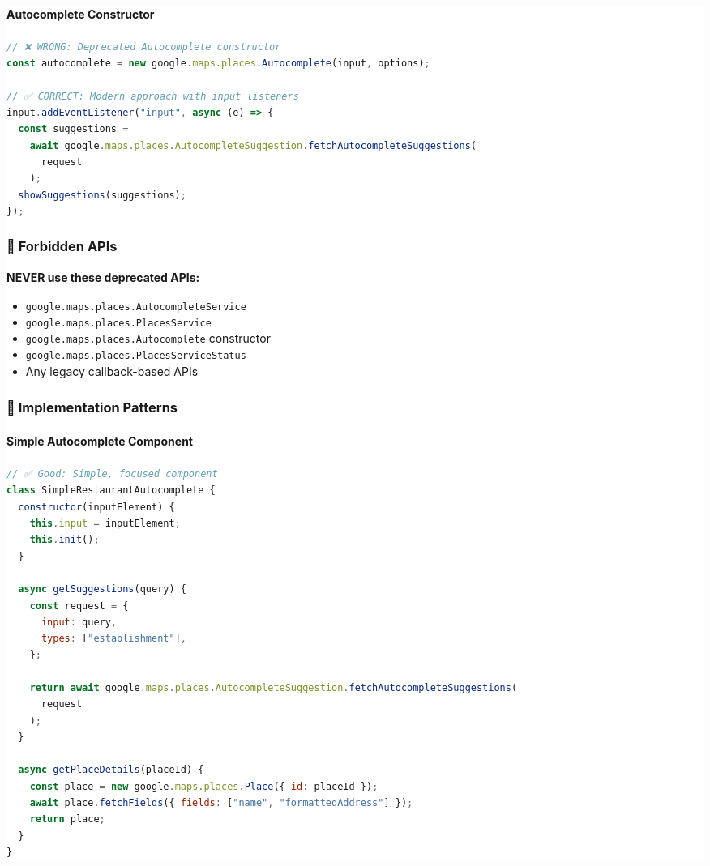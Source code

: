 
#### Autocomplete Constructor

```javascript
// ❌ WRONG: Deprecated Autocomplete constructor
const autocomplete = new google.maps.places.Autocomplete(input, options);

// ✅ CORRECT: Modern approach with input listeners
input.addEventListener("input", async (e) => {
  const suggestions =
    await google.maps.places.AutocompleteSuggestion.fetchAutocompleteSuggestions(
      request
    );
  showSuggestions(suggestions);
});
```

### 🚫 **Forbidden APIs**

**NEVER use these deprecated APIs:**

- `google.maps.places.AutocompleteService`
- `google.maps.places.PlacesService`
- `google.maps.places.Autocomplete` constructor
- `google.maps.places.PlacesServiceStatus`
- Any legacy callback-based APIs

### 📝 **Implementation Patterns**

#### Simple Autocomplete Component

```javascript
// ✅ Good: Simple, focused component
class SimpleRestaurantAutocomplete {
  constructor(inputElement) {
    this.input = inputElement;
    this.init();
  }

  async getSuggestions(query) {
    const request = {
      input: query,
      types: ["establishment"],
    };

    return await google.maps.places.AutocompleteSuggestion.fetchAutocompleteSuggestions(
      request
    );
  }

  async getPlaceDetails(placeId) {
    const place = new google.maps.places.Place({ id: placeId });
    await place.fetchFields({ fields: ["name", "formattedAddress"] });
    return place;
  }
}
```
